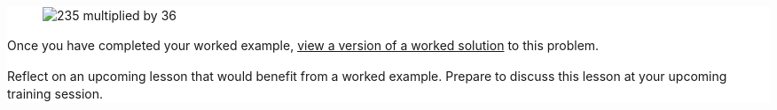 <figure>
   <img
     src="/assets/materials/teachfirst-wp-content-uploads-sites-4-2020-12-Maths-multiplication-problem.jpeg"
     alt="235 multiplied by 36"
     width="100%"
   />
</figure>

Once you have completed your worked example, <a href="/assets/materials/teachfirst-handout-M2S4.pdf" target="_blank" rel="noopener">view a version of a worked solution</a> to this problem.

Reflect on an upcoming lesson that would benefit from a worked example. Prepare to discuss this lesson at your upcoming training session.
